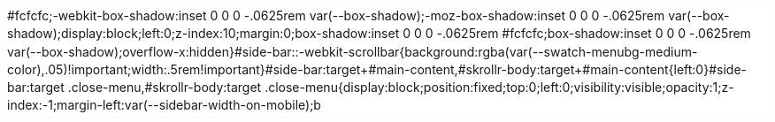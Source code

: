 #fcfcfc;-webkit-box-shadow:inset 0 0 0 -.0625rem var(--box-shadow);-moz-box-shadow:inset 0 0 0 -.0625rem var(--box-shadow);display:block;left:0;z-index:10;margin:0;box-shadow:inset 0 0 0 -.0625rem #fcfcfc;box-shadow:inset 0 0 0 -.0625rem var(--box-shadow);overflow-x:hidden}#side-bar::-webkit-scrollbar{background:rgba(var(--swatch-menubg-medium-color),.05)!important;width:.5rem!important}#side-bar:target+#main-content,#skrollr-body:target+#main-content{left:0}#side-bar:target .close-menu,#skrollr-body:target .close-menu{display:block;position:fixed;top:0;left:0;visibility:visible;opacity:1;z-index:-1;margin-left:var(--sidebar-width-on-mobile);b